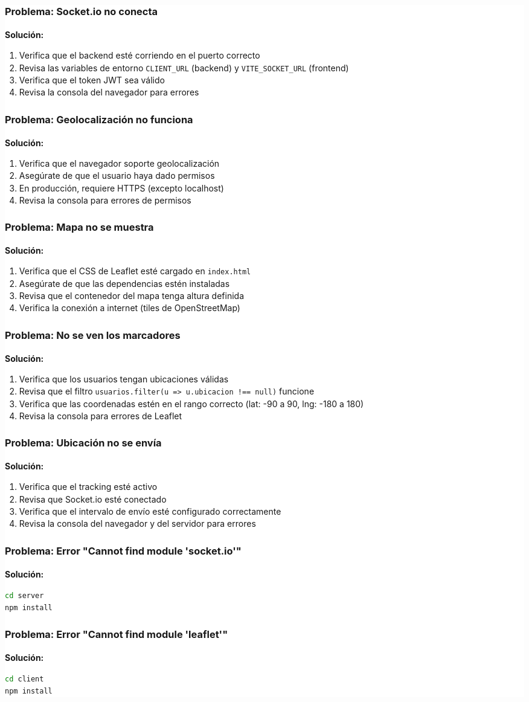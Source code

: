 ### Problema: Socket.io no conecta

**Solución:**
1. Verifica que el backend esté corriendo en el puerto correcto
2. Revisa las variables de entorno `CLIENT_URL` (backend) y `VITE_SOCKET_URL` (frontend)
3. Verifica que el token JWT sea válido
4. Revisa la consola del navegador para errores

### Problema: Geolocalización no funciona

**Solución:**
1. Verifica que el navegador soporte geolocalización
2. Asegúrate de que el usuario haya dado permisos
3. En producción, requiere HTTPS (excepto localhost)
4. Revisa la consola para errores de permisos

### Problema: Mapa no se muestra

**Solución:**
1. Verifica que el CSS de Leaflet esté cargado en `index.html`
2. Asegúrate de que las dependencias estén instaladas
3. Revisa que el contenedor del mapa tenga altura definida
4. Verifica la conexión a internet (tiles de OpenStreetMap)

### Problema: No se ven los marcadores

**Solución:**
1. Verifica que los usuarios tengan ubicaciones válidas
2. Revisa que el filtro `usuarios.filter(u => u.ubicacion !== null)` funcione
3. Verifica que las coordenadas estén en el rango correcto (lat: -90 a 90, lng: -180 a 180)
4. Revisa la consola para errores de Leaflet

### Problema: Ubicación no se envía

**Solución:**
1. Verifica que el tracking esté activo
2. Revisa que Socket.io esté conectado
3. Verifica que el intervalo de envío esté configurado correctamente
4. Revisa la consola del navegador y del servidor para errores

### Problema: Error "Cannot find module 'socket.io'"

**Solución:**
```bash
cd server
npm install
```

### Problema: Error "Cannot find module 'leaflet'"

**Solución:**
```bash
cd client
npm install
```
